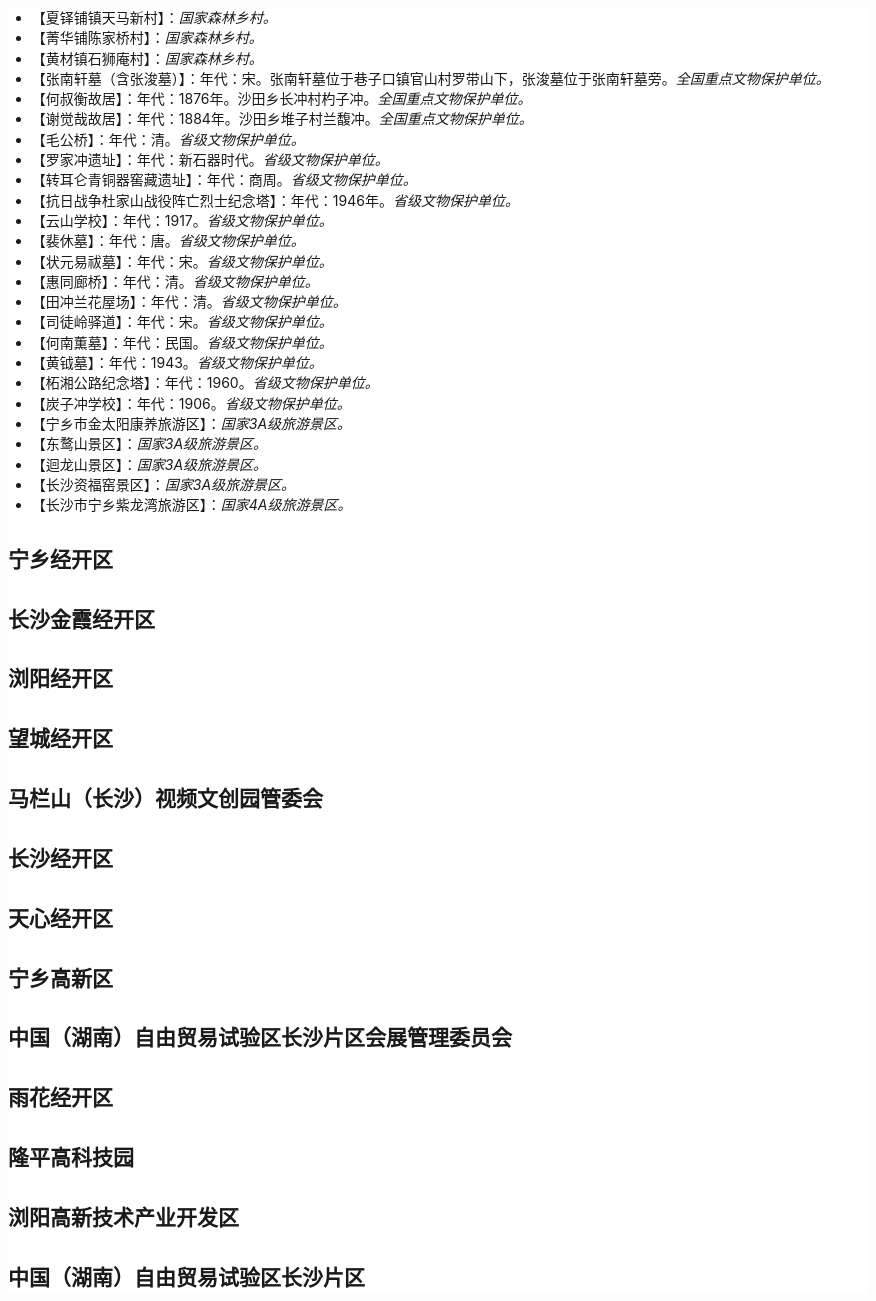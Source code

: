 * 【夏铎铺镇天马新村】：*国家森林乡村。*  
* 【菁华铺陈家桥村】：*国家森林乡村。*  
* 【黄材镇石狮庵村】：*国家森林乡村。*  
* 【张南轩墓（含张浚墓）】：年代：宋。张南轩墓位于巷子口镇官山村罗带山下，张浚墓位于张南轩墓旁。*全国重点文物保护单位。*  
* 【何叔衡故居】：年代：1876年。沙田乡长冲村杓子冲。*全国重点文物保护单位。*  
* 【谢觉哉故居】：年代：1884年。沙田乡堆子村兰馥冲。*全国重点文物保护单位。*  
* 【毛公桥】：年代：清。*省级文物保护单位。*  
* 【罗家冲遗址】：年代：新石器时代。*省级文物保护单位。*  
* 【转耳仑青铜器窖藏遗址】：年代：商周。*省级文物保护单位。*  
* 【抗日战争杜家山战役阵亡烈士纪念塔】：年代：1946年。*省级文物保护单位。*  
* 【云山学校】：年代：1917。*省级文物保护单位。*  
* 【裴休墓】：年代：唐。*省级文物保护单位。*  
* 【状元易祓墓】：年代：宋。*省级文物保护单位。*  
* 【惠同廊桥】：年代：清。*省级文物保护单位。*  
* 【田冲兰花屋场】：年代：清。*省级文物保护单位。*  
* 【司徒岭驿道】：年代：宋。*省级文物保护单位。*  
* 【何南薫墓】：年代：民国。*省级文物保护单位。*  
* 【黄钺墓】：年代：1943。*省级文物保护单位。*  
* 【柘湘公路纪念塔】：年代：1960。*省级文物保护单位。*  
* 【炭子冲学校】：年代：1906。*省级文物保护单位。*  
* 【宁乡市金太阳康养旅游区】：*国家3A级旅游景区。*  
* 【东鹜山景区】：*国家3A级旅游景区。*  
* 【迴龙山景区】：*国家3A级旅游景区。*  
* 【长沙资福窑景区】：*国家3A级旅游景区。*  
* 【长沙市宁乡紫龙湾旅游区】：*国家4A级旅游景区。*  

## 宁乡经开区  

## 长沙金霞经开区  

## 浏阳经开区  

## 望城经开区  

## 马栏山（长沙）视频文创园管委会  

## 长沙经开区  

## 天心经开区  

## 宁乡高新区  

## 中国（湖南）自由贸易试验区长沙片区会展管理委员会  

## 雨花经开区  

## 隆平高科技园  

## 浏阳高新技术产业开发区  

## 中国（湖南）自由贸易试验区长沙片区  